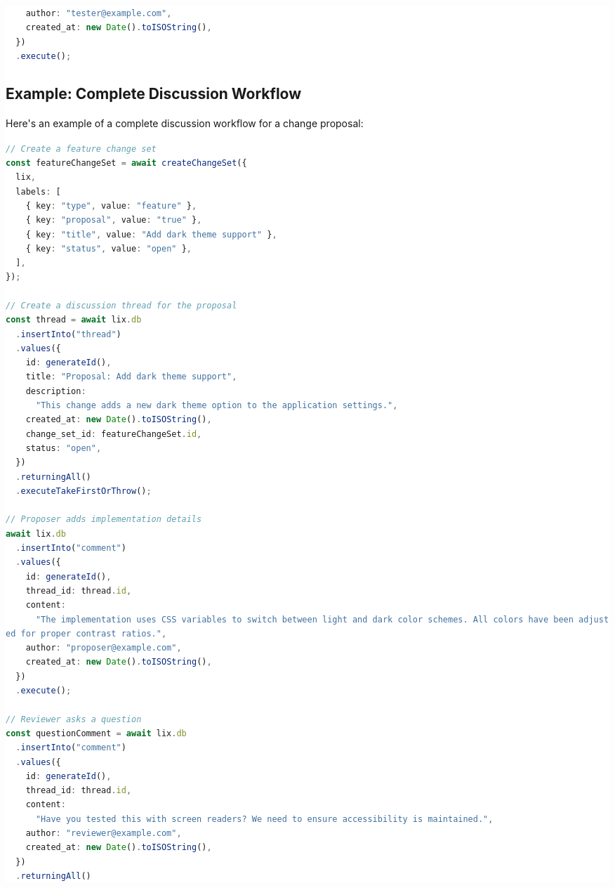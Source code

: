 ```typescript
    author: "tester@example.com",
    created_at: new Date().toISOString(),
  })
  .execute();
```

## Example: Complete Discussion Workflow

Here's an example of a complete discussion workflow for a change proposal:

```typescript
// Create a feature change set
const featureChangeSet = await createChangeSet({
  lix,
  labels: [
    { key: "type", value: "feature" },
    { key: "proposal", value: "true" },
    { key: "title", value: "Add dark theme support" },
    { key: "status", value: "open" },
  ],
});

// Create a discussion thread for the proposal
const thread = await lix.db
  .insertInto("thread")
  .values({
    id: generateId(),
    title: "Proposal: Add dark theme support",
    description:
      "This change adds a new dark theme option to the application settings.",
    created_at: new Date().toISOString(),
    change_set_id: featureChangeSet.id,
    status: "open",
  })
  .returningAll()
  .executeTakeFirstOrThrow();

// Proposer adds implementation details
await lix.db
  .insertInto("comment")
  .values({
    id: generateId(),
    thread_id: thread.id,
    content:
      "The implementation uses CSS variables to switch between light and dark color schemes. All colors have been adjusted for proper contrast ratios.",
    author: "proposer@example.com",
    created_at: new Date().toISOString(),
  })
  .execute();

// Reviewer asks a question
const questionComment = await lix.db
  .insertInto("comment")
  .values({
    id: generateId(),
    thread_id: thread.id,
    content:
      "Have you tested this with screen readers? We need to ensure accessibility is maintained.",
    author: "reviewer@example.com",
    created_at: new Date().toISOString(),
  })
  .returningAll()
```